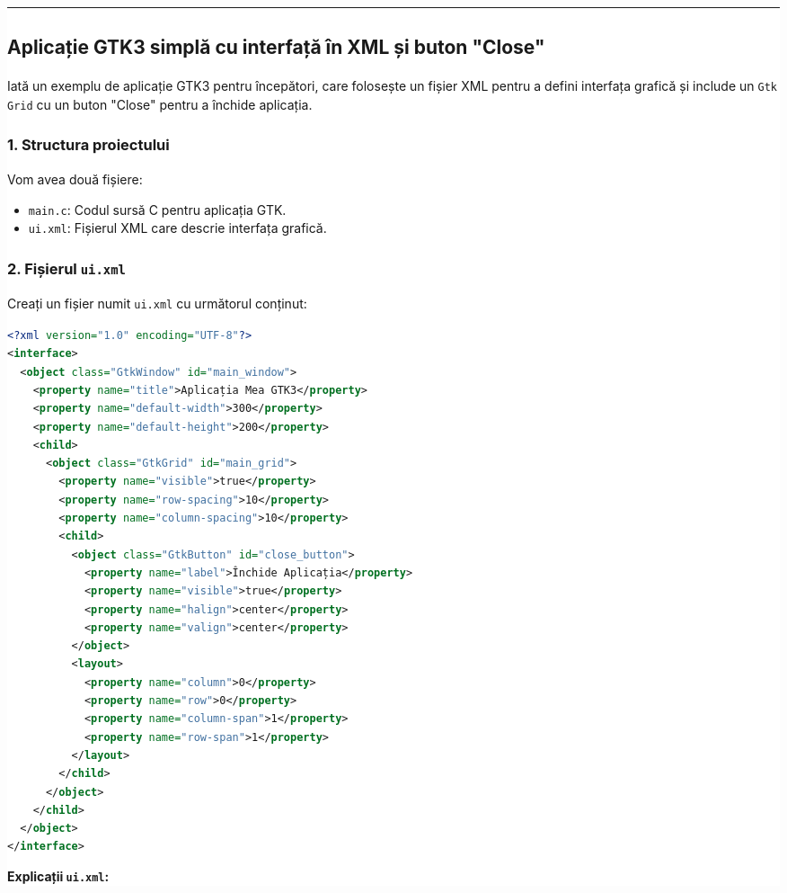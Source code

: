 ---
## Aplicație GTK3 simplă cu interfață în XML și buton "Close"

Iată un exemplu de aplicație GTK3 pentru începători, care folosește un fișier XML pentru a defini interfața grafică și include un `GtkGrid` cu un buton "Close" pentru a închide aplicația.

### 1. Structura proiectului

Vom avea două fișiere:

* `main.c`: Codul sursă C pentru aplicația GTK.
* `ui.xml`: Fișierul XML care descrie interfața grafică.

### 2. Fișierul `ui.xml`

Creați un fișier numit `ui.xml` cu următorul conținut:

```xml
<?xml version="1.0" encoding="UTF-8"?>
<interface>
  <object class="GtkWindow" id="main_window">
    <property name="title">Aplicația Mea GTK3</property>
    <property name="default-width">300</property>
    <property name="default-height">200</property>
    <child>
      <object class="GtkGrid" id="main_grid">
        <property name="visible">true</property>
        <property name="row-spacing">10</property>
        <property name="column-spacing">10</property>
        <child>
          <object class="GtkButton" id="close_button">
            <property name="label">Închide Aplicația</property>
            <property name="visible">true</property>
            <property name="halign">center</property>
            <property name="valign">center</property>
          </object>
          <layout>
            <property name="column">0</property>
            <property name="row">0</property>
            <property name="column-span">1</property>
            <property name="row-span">1</property>
          </layout>
        </child>
      </object>
    </child>
  </object>
</interface>

```

**Explicații `ui.xml`:**

